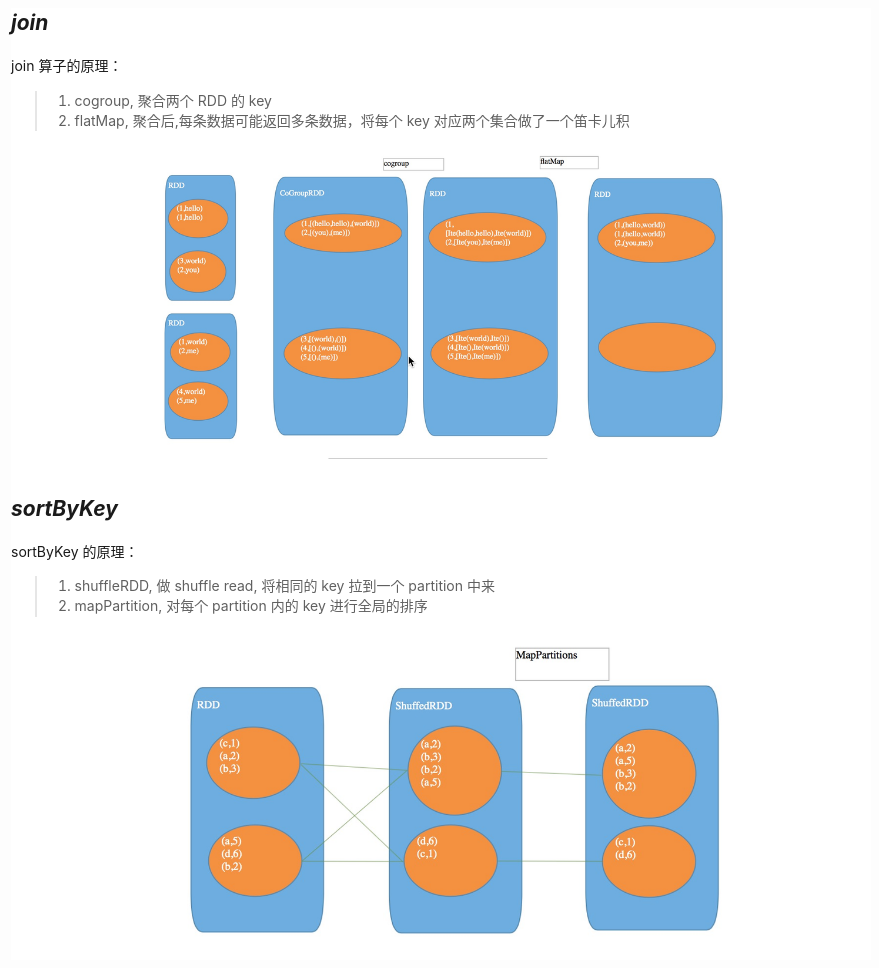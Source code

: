 
## _join_
join 算子的原理：
> 1. cogroup, 聚合两个 RDD 的 key
> 2. flatMap, 聚合后,每条数据可能返回多条数据，将每个 key 对应两个集合做了一个笛卡儿积
<div align=center>
    <img src="./pic/join.png" width="70%", height="50%"/>
</div>

## _sortByKey_
sortByKey 的原理：
> 1. shuffleRDD, 做 shuffle read, 将相同的 key 拉到一个 partition 中来
> 2. mapPartition, 对每个 partition 内的 key 进行全局的排序
<div align=center>
    <img src="./pic/sortByKey.png" width="70%", height="50%"/>
</div>